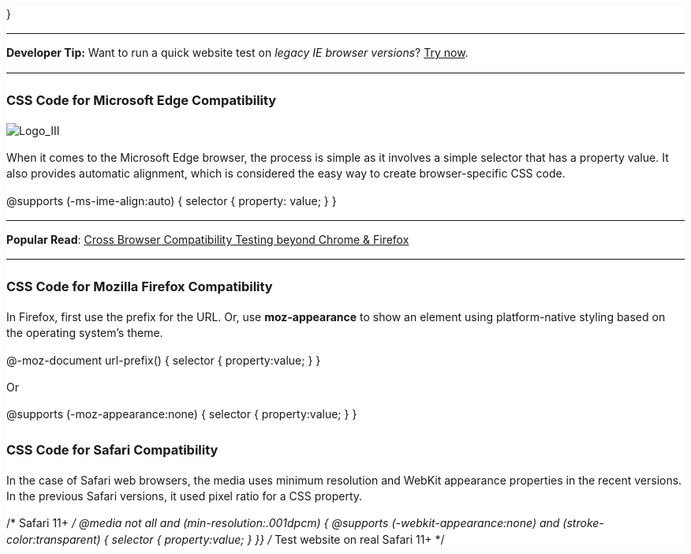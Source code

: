 }

---

**Developer Tip:** Want to run a quick website test on *legacy IE browser versions*? [Try now](https://www.browserstack.com/users/sign_up).

---

### **CSS Code for** **Microsoft Edge Compatibility**

![](https://browserstack.wpenginepowered.com/wp-content/uploads/2021/03/Logo_III-150x150.jpeg "Logo_III")

When it comes to the Microsoft Edge browser, the process is simple as it involves a simple selector that has a property value. It also provides automatic alignment, which is considered the easy way to create browser-specific CSS code.

@supports (-ms-ime-align:auto) {
selector {
property: value;
}
}

---

**Popular Read**: [Cross Browser Compatibility Testing beyond Chrome & Firefox](https://www.browserstack.com/guide/cross-browser-compatibility-testing-beyond-chrome "Cross browser compatibility testing")

---

### **CSS Code for Mozilla Firefox Compatibility**

In Firefox, first use the prefix for the URL. Or, use **moz-appearance** to show an element using platform-native styling based on the operating system’s theme.

@-moz-document url-prefix() {
selector {
property:value;
}
}

Or

@supports (-moz-appearance:none) {
selector { property:value; }
}

### **CSS Code for Safari Compatibility**

In the case of Safari web browsers, the media uses minimum resolution and WebKit appearance properties in the recent versions. In the previous Safari versions, it used pixel ratio for a CSS property.

/* Safari 11+ */
@media not all and (min-resolution:.001dpcm)
{ @supports (-webkit-appearance:none) and (stroke-color:transparent) {
selector { 
property:value; 
}
}}
/* Test website on real Safari 11+ */

